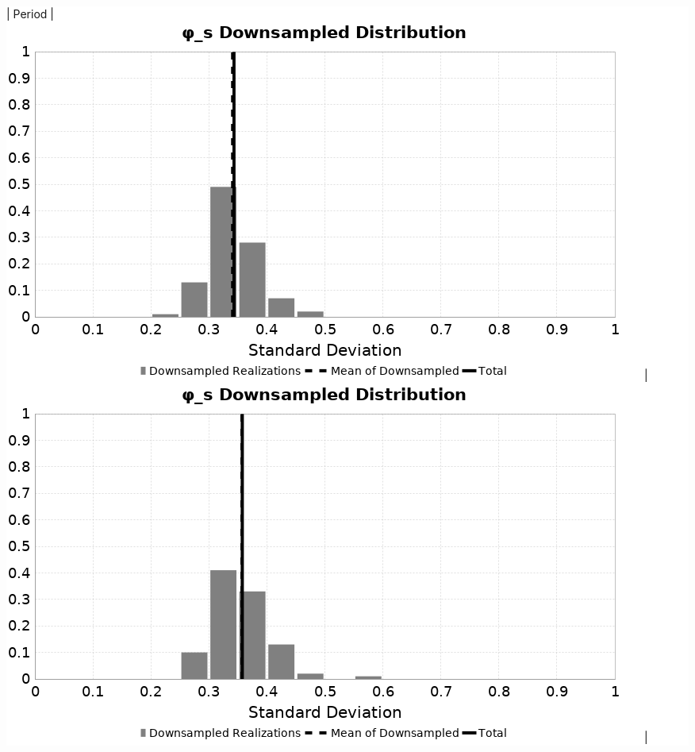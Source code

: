 | Period | ![Dowmsampled Histogram](resources/source_strike_m6.6_100km_SMCA_downsampled_hist_period_indep.png) | ![Dowmsampled Histogram](resources/source_strike_m6.6_100km_STNI_downsampled_hist_period_indep.png) |